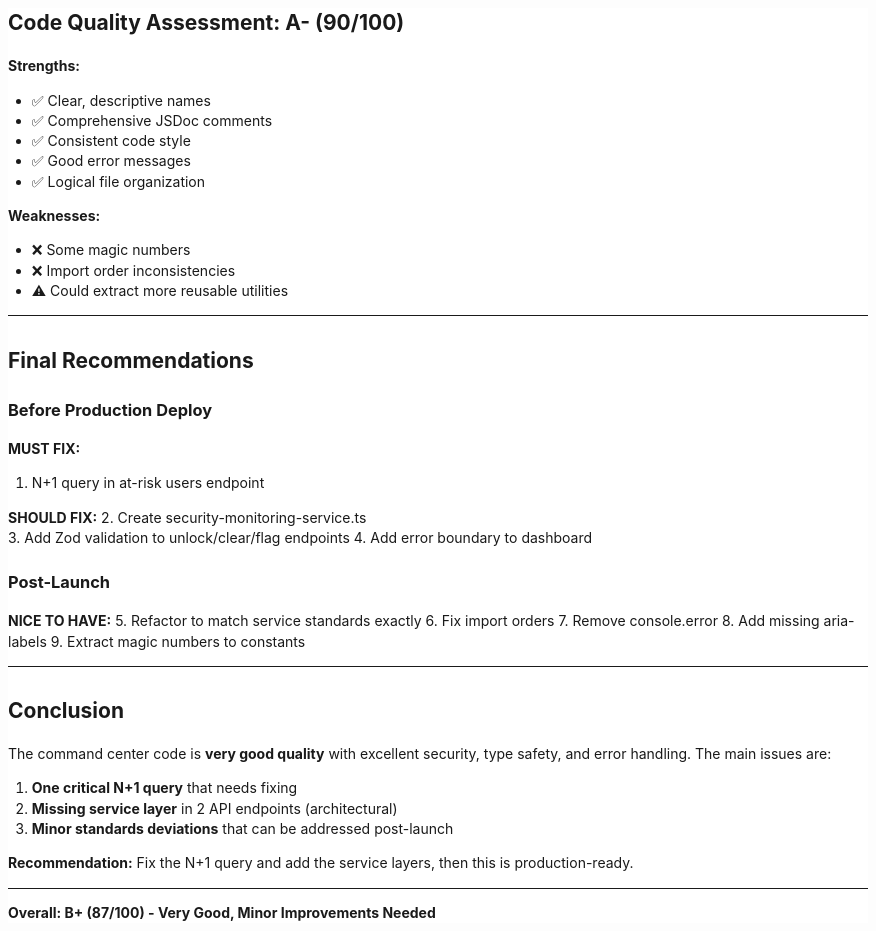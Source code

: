 
## Code Quality Assessment: A- (90/100)

**Strengths:**
- ✅ Clear, descriptive names
- ✅ Comprehensive JSDoc comments
- ✅ Consistent code style
- ✅ Good error messages
- ✅ Logical file organization

**Weaknesses:**
- ❌ Some magic numbers
- ❌ Import order inconsistencies
- ⚠️ Could extract more reusable utilities

---

## Final Recommendations

### Before Production Deploy

**MUST FIX:**
1. N+1 query in at-risk users endpoint

**SHOULD FIX:**
2. Create security-monitoring-service.ts  
3. Add Zod validation to unlock/clear/flag endpoints
4. Add error boundary to dashboard

### Post-Launch

**NICE TO HAVE:**
5. Refactor to match service standards exactly
6. Fix import orders
7. Remove console.error
8. Add missing aria-labels
9. Extract magic numbers to constants

---

## Conclusion

The command center code is **very good quality** with excellent security, type safety, and error handling. The main issues are:

1. **One critical N+1 query** that needs fixing
2. **Missing service layer** in 2 API endpoints (architectural)
3. **Minor standards deviations** that can be addressed post-launch

**Recommendation:** Fix the N+1 query and add the service layers, then this is production-ready.

---

**Overall: B+ (87/100) - Very Good, Minor Improvements Needed**


